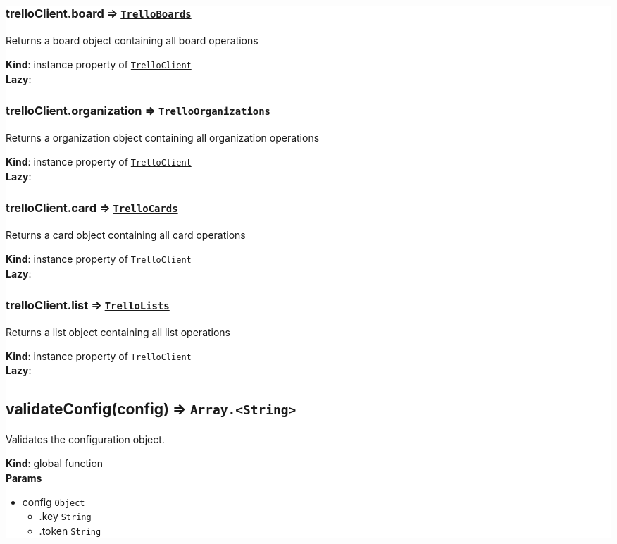 ### trelloClient.board ⇒ [<code>TrelloBoards</code>](#TrelloBoards)
Returns a board object containing all board operations

**Kind**: instance property of [<code>TrelloClient</code>](#TrelloClient)  
**Lazy**:   
<a name="TrelloClient+organization"></a>

### trelloClient.organization ⇒ [<code>TrelloOrganizations</code>](#TrelloOrganizations)
Returns a organization object containing all organization operations

**Kind**: instance property of [<code>TrelloClient</code>](#TrelloClient)  
**Lazy**:   
<a name="TrelloClient+card"></a>

### trelloClient.card ⇒ [<code>TrelloCards</code>](#TrelloCards)
Returns a card object containing all card operations

**Kind**: instance property of [<code>TrelloClient</code>](#TrelloClient)  
**Lazy**:   
<a name="TrelloClient+list"></a>

### trelloClient.list ⇒ [<code>TrelloLists</code>](#TrelloLists)
Returns a list object containing all list operations

**Kind**: instance property of [<code>TrelloClient</code>](#TrelloClient)  
**Lazy**:   
<a name="validateConfig"></a>

## validateConfig(config) ⇒ <code>Array.&lt;String&gt;</code>
Validates the configuration object.

**Kind**: global function  
**Params**

- config <code>Object</code>
    - .key <code>String</code>
    - .token <code>String</code>

